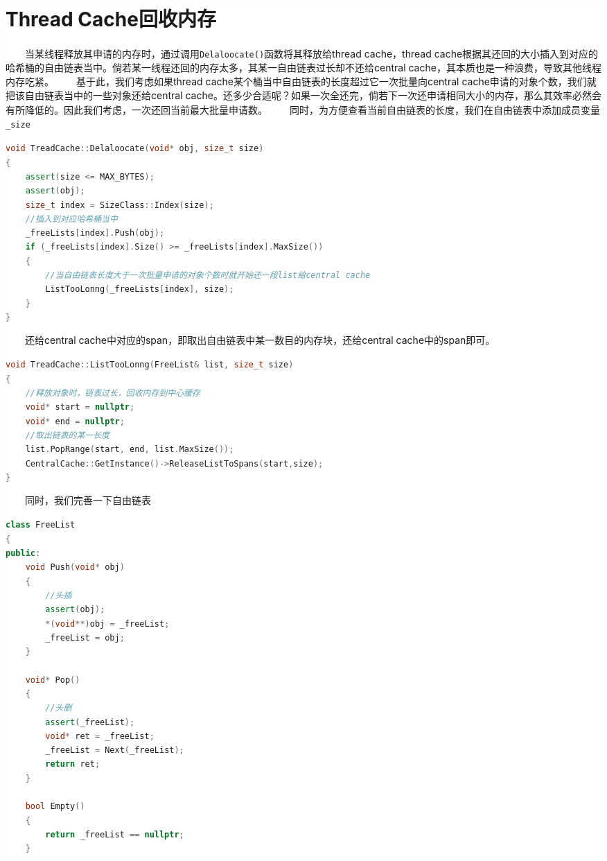 # Thread Cache回收内存

&emsp;&emsp;当某线程释放其申请的内存时，通过调用`Delaloocate()`函数将其释放给thread cache，thread cache根据其还回的大小插入到对应的哈希桶的自由链表当中。倘若某一线程还回的内存太多，其某一自由链表过长却不还给central cache，其本质也是一种浪费，导致其他线程内存吃紧。
&emsp;&emsp;基于此，我们考虑如果thread cache某个桶当中自由链表的长度超过它一次批量向central cache申请的对象个数，我们就把该自由链表当中的一些对象还给central cache。还多少合适呢？如果一次全还完，倘若下一次还申请相同大小的内存，那么其效率必然会有所降低的。因此我们考虑，一次还回当前最大批量申请数。
&emsp;&emsp;同时，为方便查看当前自由链表的长度，我们在自由链表中添加成员变量`_size`

```c++
void TreadCache::Delaloocate(void* obj, size_t size)
{
	assert(size <= MAX_BYTES);
	assert(obj);
	size_t index = SizeClass::Index(size);
    //插入到对应哈希桶当中
	_freeLists[index].Push(obj);
	if (_freeLists[index].Size() >= _freeLists[index].MaxSize())
	{
        //当自由链表长度大于一次批量申请的对象个数时就开始还一段list给central cache
		ListTooLonng(_freeLists[index], size);
	}
}
```

&emsp;&emsp;还给central cache中对应的span，即取出自由链表中某一数目的内存块，还给central cache中的span即可。

```c++
void TreadCache::ListTooLonng(FreeList& list, size_t size)
{
	//释放对象时，链表过长，回收内存到中心缓存
	void* start = nullptr;
	void* end = nullptr;
    //取出链表的某一长度
	list.PopRange(start, end, list.MaxSize());
	CentralCache::GetInstance()->ReleaseListToSpans(start,size);
}
```

&emsp;&emsp;同时，我们完善一下自由链表

```c++
class FreeList
{
public:
	void Push(void* obj)
	{
		//头插
		assert(obj);
		*(void**)obj = _freeList;
		_freeList = obj;
	}

	void* Pop()
	{
		//头删
		assert(_freeList);
		void* ret = _freeList;
		_freeList = Next(_freeList);
		return ret;
	}

	bool Empty()
	{
		return _freeList == nullptr;
	}

```